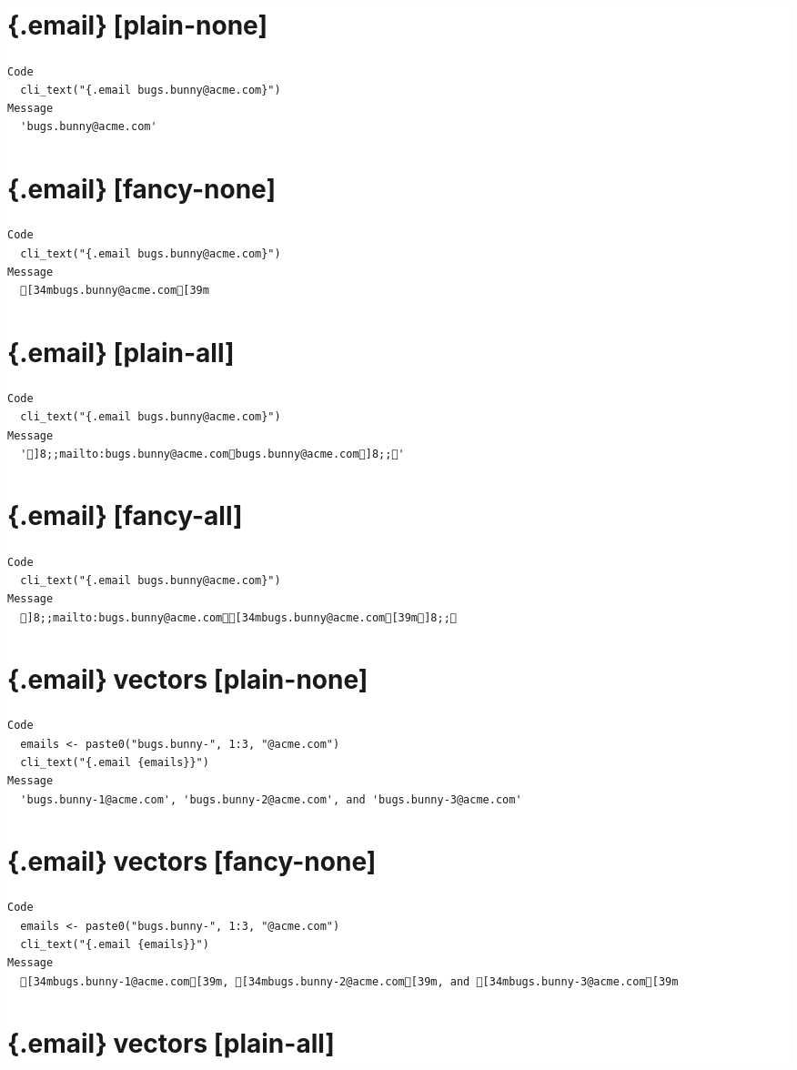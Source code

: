 # {.email} [plain-none]

    Code
      cli_text("{.email bugs.bunny@acme.com}")
    Message
      'bugs.bunny@acme.com'

# {.email} [fancy-none]

    Code
      cli_text("{.email bugs.bunny@acme.com}")
    Message
      [34mbugs.bunny@acme.com[39m

# {.email} [plain-all]

    Code
      cli_text("{.email bugs.bunny@acme.com}")
    Message
      ']8;;mailto:bugs.bunny@acme.combugs.bunny@acme.com]8;;'

# {.email} [fancy-all]

    Code
      cli_text("{.email bugs.bunny@acme.com}")
    Message
      ]8;;mailto:bugs.bunny@acme.com[34mbugs.bunny@acme.com[39m]8;;

# {.email} vectors [plain-none]

    Code
      emails <- paste0("bugs.bunny-", 1:3, "@acme.com")
      cli_text("{.email {emails}}")
    Message
      'bugs.bunny-1@acme.com', 'bugs.bunny-2@acme.com', and 'bugs.bunny-3@acme.com'

# {.email} vectors [fancy-none]

    Code
      emails <- paste0("bugs.bunny-", 1:3, "@acme.com")
      cli_text("{.email {emails}}")
    Message
      [34mbugs.bunny-1@acme.com[39m, [34mbugs.bunny-2@acme.com[39m, and [34mbugs.bunny-3@acme.com[39m

# {.email} vectors [plain-all]
